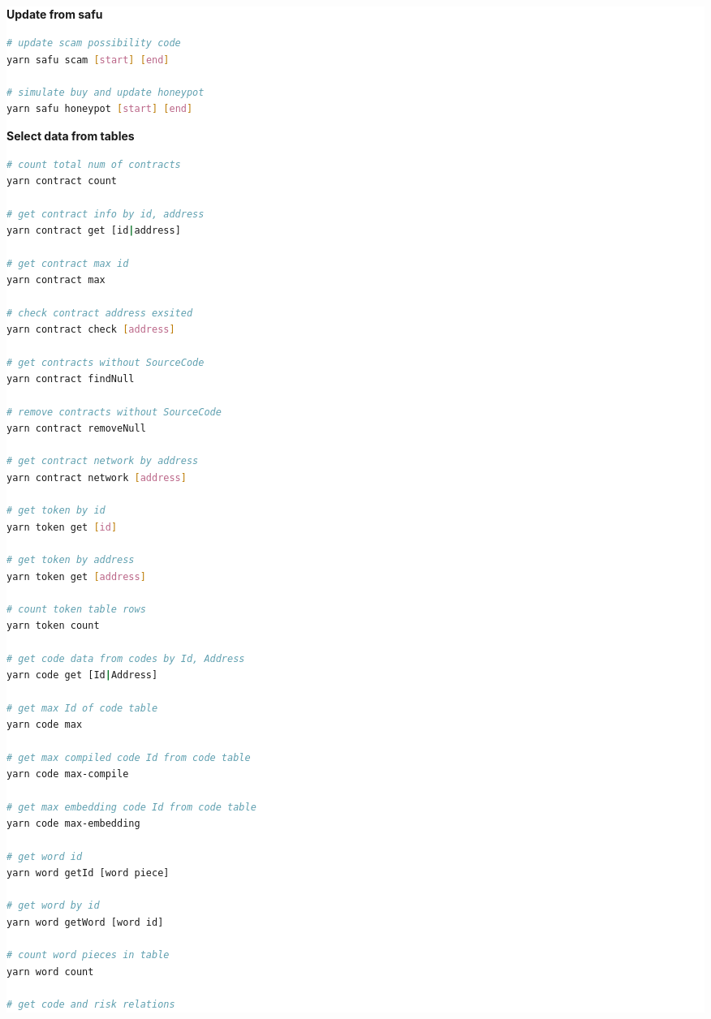 **Update from safu**

```bash
# update scam possibility code
yarn safu scam [start] [end]

# simulate buy and update honeypot
yarn safu honeypot [start] [end]
```

**Select data from tables**

```bash
# count total num of contracts
yarn contract count

# get contract info by id, address
yarn contract get [id|address]

# get contract max id
yarn contract max

# check contract address exsited
yarn contract check [address]

# get contracts without SourceCode
yarn contract findNull

# remove contracts without SourceCode
yarn contract removeNull

# get contract network by address
yarn contract network [address]

# get token by id
yarn token get [id]

# get token by address
yarn token get [address]

# count token table rows
yarn token count

# get code data from codes by Id, Address
yarn code get [Id|Address]

# get max Id of code table
yarn code max

# get max compiled code Id from code table
yarn code max-compile

# get max embedding code Id from code table
yarn code max-embedding

# get word id
yarn word getId [word piece]

# get word by id
yarn word getWord [word id]

# count word pieces in table
yarn word count

# get code and risk relations
```